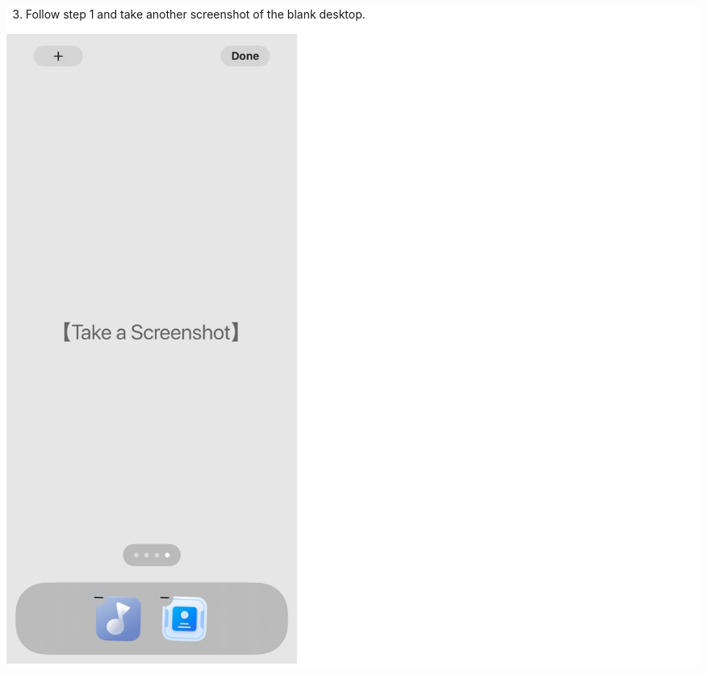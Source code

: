 3. Follow step 1 and take another screenshot of the blank desktop.

<img src="../OneWidget/img/TransparentWidget/03.png" width="360" />

